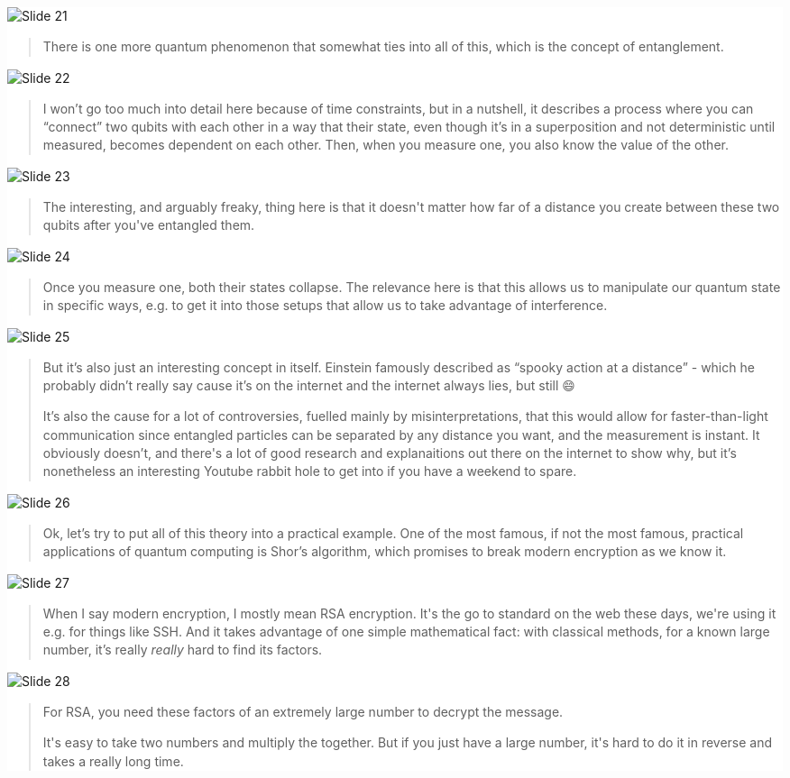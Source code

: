 ![Slide 21](/assets/my-work/talk/quantum-computing-for-classical-developers/slide-021.png)

> There is one more quantum phenomenon that somewhat ties into all of this, which is the concept of entanglement.

![Slide 22](/assets/my-work/talk/quantum-computing-for-classical-developers/slide-022.png)

> I won’t go too much into detail here because of time constraints, but in a nutshell, it describes a process where you can “connect” two qubits with each other in a way that their state, even though it’s in a superposition and not deterministic until measured, becomes dependent on each other. Then, when you measure one, you also know the value of the other.

![Slide 23](/assets/my-work/talk/quantum-computing-for-classical-developers/slide-023.png)

> The interesting, and arguably freaky, thing here is that it doesn't matter how far of a distance you create between these two qubits after you've entangled them.

![Slide 24](/assets/my-work/talk/quantum-computing-for-classical-developers/slide-024.png)

> Once you measure one, both their states collapse. The relevance here is that this allows us to manipulate our quantum state in specific ways, e.g. to get it into those setups that allow us to take advantage of interference.

![Slide 25](/assets/my-work/talk/quantum-computing-for-classical-developers/slide-025.png)

> But it’s also just an interesting concept in itself. Einstein famously described as “spooky action at a distance” - which he probably didn’t really say cause it’s on the internet and the internet always lies, but still 😄
>
> It’s also the cause for a lot of controversies, fuelled mainly by misinterpretations, that this would allow for faster-than-light communication since entangled particles can be separated by any distance you want, and the measurement is instant. It obviously doesn’t, and there's a lot of good research and explanaitions out there on the internet to show why, but it’s nonetheless an interesting Youtube rabbit hole to get into if you have a weekend to spare.

![Slide 26](/assets/my-work/talk/quantum-computing-for-classical-developers/slide-026.png)

> Ok, let’s try to put all of this theory into a practical example. One of the most famous, if not the most famous, practical applications of quantum computing is Shor’s algorithm, which promises to break modern encryption as we know it.

![Slide 27](/assets/my-work/talk/quantum-computing-for-classical-developers/slide-027.png)

> When I say modern encryption, I mostly mean RSA encryption. It's the go to standard on the web these days, we're using it e.g. for things like SSH. And it takes advantage of one simple mathematical fact: with classical methods, for a known large number, it’s really _really_ hard to find its factors.

![Slide 28](/assets/my-work/talk/quantum-computing-for-classical-developers/slide-028.png)

> For RSA, you need these factors of an extremely large number to decrypt the message.
>
> It's easy to take two numbers and multiply the together. But if you just have a large number, it's hard to do it in reverse and takes a really long time.
